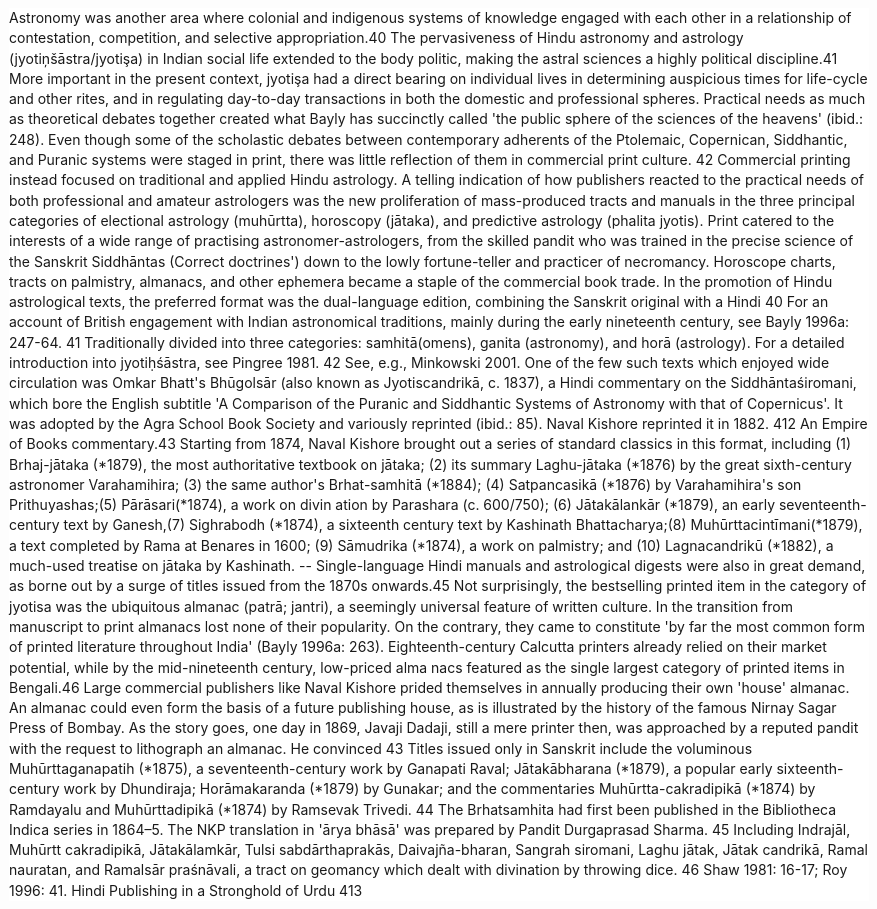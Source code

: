 Astronomy was another area where colonial and indigenous systems of knowledge engaged with each other in a relationship of contestation, competition, and selective appropriation.40 The pervasiveness of Hindu astronomy and astrology (jyotiņšāstra/jyotişa) in Indian social life extended to the body politic, making the astral sciences a highly political discipline.41 More important in the present context, jyotişa had a direct bearing on individual lives in determining auspicious times for life-cycle and other rites, and in regulating day-to-day transactions in both the domestic and professional spheres. Practical needs as much as theoretical debates together created what Bayly has succinctly called 'the public sphere of the sciences of the heavens' (ibid.: 248). 
Even though some of the scholastic debates between contemporary adherents of the Ptolemaic, Copernican, Siddhantic, and Puranic systems were staged in print, there was little reflection of them in commercial print culture. 42 Commercial printing instead focused on traditional and applied Hindu astrology. A telling indication of how publishers reacted to the practical needs of both professional and amateur astrologers was the new proliferation of mass-produced tracts and manuals in the three principal categories of electional astrology (muhūrtta), horoscopy (jātaka), and predictive astrology (phalita jyotis). Print catered to the interests of a wide range of practising astronomer-astrologers, from the skilled pandit who was trained in the precise science of the Sanskrit Siddhāntas (Correct doctrines') down to the lowly fortune-teller and practicer of necromancy. Horoscope charts, tracts on palmistry, almanacs, and other ephemera became a staple of the commercial book trade. 
In the promotion of Hindu astrological texts, the preferred format was the dual-language edition, combining the Sanskrit original with a Hindi 
40 For an account of British engagement with Indian astronomical traditions, mainly during the early nineteenth century, see Bayly 1996a: 247-64. 
41 Traditionally divided into three categories: samhitā(omens), ganita (astronomy), and horā (astrology). For a detailed introduction into jyotiḥśāstra, see Pingree 1981. 
42 See, e.g., Minkowski 2001. One of the few such texts which enjoyed wide circulation was Omkar Bhatt's Bhūgolsār (also known as Jyotiscandrikā, c. 1837), a Hindi commentary on the Siddhāntaśiromani, which bore the English subtitle 'A Comparison of the Puranic and Siddhantic Systems of Astronomy with that of Copernicus'. It was adopted by the Agra School Book Society and variously reprinted (ibid.: 85). Naval Kishore reprinted it in 1882. 
412 
An Empire of Books 
commentary.43 Starting from 1874, Naval Kishore brought out a series of standard classics in this format, including (1) Brhaj-jātaka (*1879), the most authoritative textbook on jātaka; (2) its summary Laghu-jātaka (*1876) by the great sixth-century astronomer Varahamihira; (3) the same author's Brhat-samhitā (*1884); (4) Satpancasikā (*1876) by Varahamihira's son Prithuyashas;(5) Pārāsari(*1874), a work on divin ation by Parashara (c. 600/750); (6) Jātakālankār (*1879), an early seventeenth-century text by Ganesh,(7) Sighrabodh (*1874), a sixteenth century text by Kashinath Bhattacharya;(8) Muhūrttacintīmani(*1879), a text completed by Rama at Benares in 1600; (9) Sāmudrika (*1874), a work on palmistry; and (10) Lagnacandrikū (*1882), a much-used treatise on jātaka by Kashinath. -- Single-language Hindi manuals and astrological digests were also in great demand, as borne out by a surge of titles issued from the 1870s onwards.45 
Not surprisingly, the bestselling printed item in the category of jyotisa was the ubiquitous almanac (patrā; jantri), a seemingly universal feature of written culture. In the transition from manuscript to print almanacs lost none of their popularity. On the contrary, they came to constitute 'by far the most common form of printed literature throughout India' (Bayly 1996a: 263). Eighteenth-century Calcutta printers already relied on their market potential, while by the mid-nineteenth century, low-priced alma nacs featured as the single largest category of printed items in Bengali.46 Large commercial publishers like Naval Kishore prided themselves in annually producing their own 'house' almanac. An almanac could even form the basis of a future publishing house, as is illustrated by the history of the famous Nirnay Sagar Press of Bombay. As the story goes, one day in 1869, Javaji Dadaji, still a mere printer then, was approached by a reputed pandit with the request to lithograph an almanac. He convinced 
43 Titles issued only in Sanskrit include the voluminous Muhūrttaganapatih (*1875), a seventeenth-century work by Ganapati Raval; Jātakābharana (*1879), a popular early sixteenth-century work by Dhundiraja; Horāmakaranda (*1879) by Gunakar; and the commentaries Muhūrtta-cakradipikā (*1874) by Ramdayalu and Muhūrttadipikā (*1874) by Ramsevak Trivedi. 
44 The Brhatsamhita had first been published in the Bibliotheca Indica series in 1864–5. The NKP translation in 'ārya bhāsā' was prepared by Pandit Durgaprasad Sharma. 
45 Including Indrajāl, Muhūrtt cakradipikā, Jātakālamkār, Tulsi sabdārthaprakās, Daivajña-bharan, Sangrah siromani, Laghu jātak, Jātak candrikā, Ramal nauratan, and Ramalsār praśnāvali, a tract on geomancy which dealt with divination by throwing dice. 
46 Shaw 1981: 16-17; Roy 1996: 41. 
Hindi Publishing in a Stronghold of Urdu 
413 
